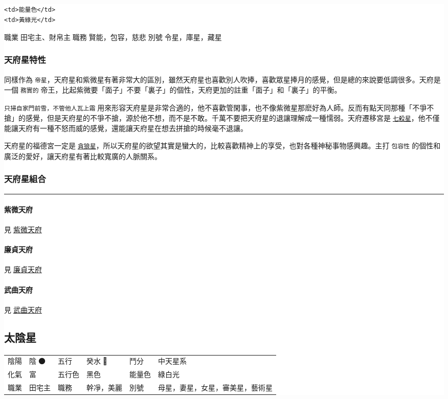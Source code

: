     <td>能量色</td>
    <td>黃綠光</td>
  </tr>
  <tr>
    <td>職業</td>
    <td>田宅主、財帛主</td>
    <td>職務</td>
    <td>賢能，包容，慈悲</td>
    <td>別號</td>
    <td>令星，庫星，藏星</td>
  </tr> 
</table>

### 天府星特性

同樣作為 `帝星`，天府星和紫微星有著非常大的區別，雖然天府星也喜歡別人吹捧，喜歡眾星捧月的感覺，但是總的來說要低調很多。天府是一個 `務實的` 帝王，比起紫微要「面子」不要「裏子」的個性，天府更加的註重「面子」和「裏子」的平衡。

`只掃自家門前雪，不管他人瓦上霜` 用來形容天府星是非常合適的，他不喜歡管閑事，也不像紫微星那麽好為人師。反而有點天同那種「不爭不搶」的感覺，但是天府星的不爭不搶，源於他不想，而不是不敢。千萬不要把天府星的退讓理解成一種懦弱。天府遷移宮是 [`七殺星`](#七殺星)，他不僅能讓天府有一種不怒而威的感覺，還能讓天府星在想去拼搶的時候毫不退讓。

天府星的福德宮一定是 [`貪狼星`](#貪狼星)，所以天府星的欲望其實是蠻大的，比較喜歡精神上的享受，也對各種神秘事物感興趣。主打 `包容性` 的個性和廣泛的愛好，讓天府星有著比較寬廣的人脈關系。

### 天府星組合

---

#### 紫微天府 <Badge type="warning" text="命宮出現概率≈1.47%" />

見 [紫微天府](#紫微天府)

#### 廉貞天府 <Badge type="warning" text="命宮出現概率≈1.28%" />

見 [廉貞天府](#廉貞天府)

#### 武曲天府 <Badge type="warning" text="命宮出現概率≈1.44%" />

見 [武曲天府](#武曲天府)

## 太陰星 <Badge type="warning" text="命宮出現概率≈4.12%" />

<table class="star-card">
  <tr>
    <td>陰陽</td>
    <td>陰 🌑</td>
    <td>五行</td>
    <td>癸水 🌊</td>
    <td>鬥分</td>
    <td>中天星系</td>
  </tr>
  <tr>
    <td>化氣</td>
    <td>富</td>
    <td>五行色</td>
    <td>黑色</td>
    <td>能量色</td>
    <td>綠白光</td>
  </tr>
  <tr>
    <td>職業</td>
    <td>田宅主</td>
    <td>職務</td>
    <td>幹凈，美麗</td>
    <td>別號</td>
    <td>母星，妻星，女星，審美星，藝術星</td>
  </tr> 